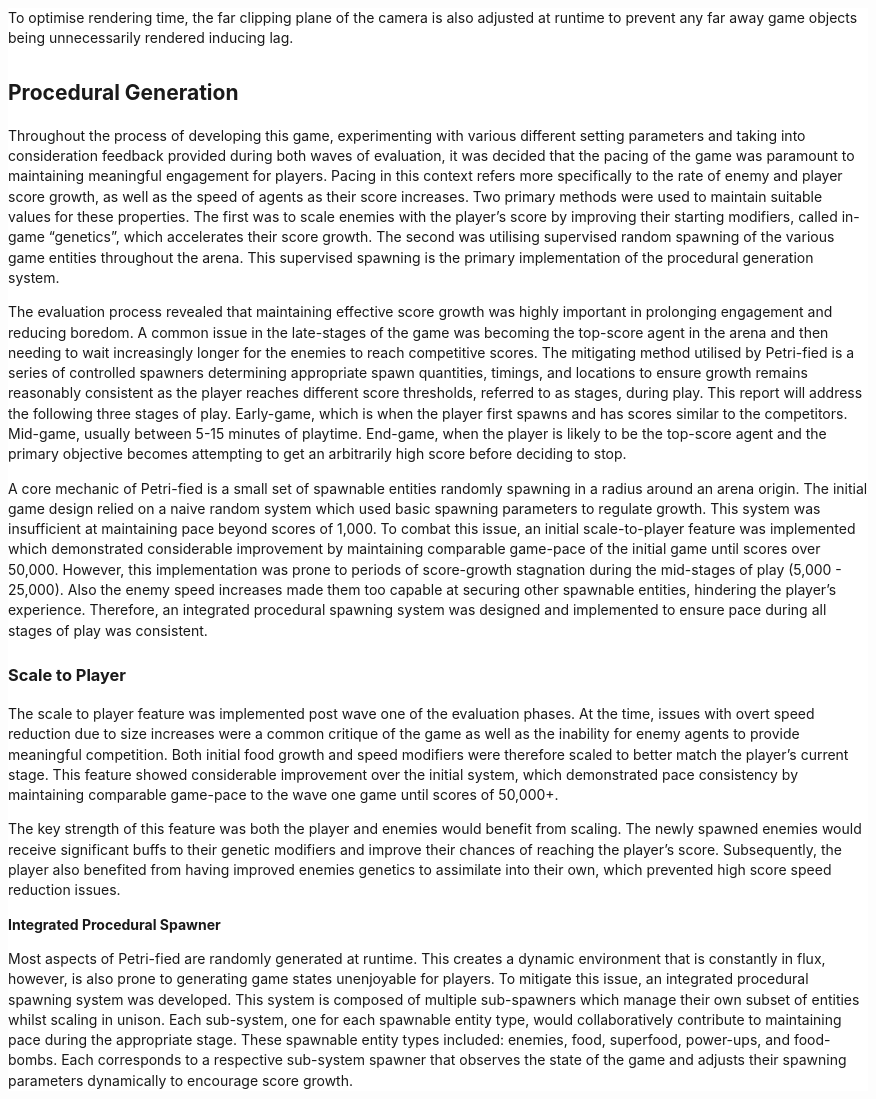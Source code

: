 To optimise rendering time, the far clipping plane of the camera is also adjusted at runtime to prevent any far away game objects being unnecessarily rendered inducing lag.

## Procedural Generation
Throughout the process of developing this game, experimenting with various different setting parameters and taking into consideration feedback provided during both waves of evaluation, it was decided that the pacing of the game was paramount to maintaining meaningful engagement for players. Pacing in this context refers more specifically to the rate of enemy and player score growth, as well as the speed of agents as their score increases. Two primary methods were used to maintain suitable values for these properties. The first was to scale enemies with the player’s score by improving their starting modifiers, called in-game “genetics”, which accelerates their score growth. The second was utilising supervised random spawning of the various game entities throughout the arena. This supervised spawning is the primary implementation of the procedural generation system.

The evaluation process revealed that maintaining effective score growth was highly important in prolonging engagement and reducing boredom. A common issue in the late-stages of the game was becoming the top-score agent in the arena and then needing to wait increasingly longer for the enemies to reach competitive scores. The mitigating method utilised by Petri-fied is a series of controlled spawners determining appropriate spawn quantities, timings, and locations to ensure growth remains reasonably consistent as the player reaches different score thresholds, referred to as stages, during play. This report will address the following three stages of play. Early-game, which is when the player first spawns and has scores similar to the competitors. Mid-game, usually between 5-15 minutes of playtime. End-game, when the player is likely to be the top-score agent and the primary objective becomes attempting to get an arbitrarily high score before deciding to stop.

A core mechanic of Petri-fied is a small set of spawnable entities randomly spawning in a radius around an arena origin. The initial game design relied on a naive random system which used basic spawning parameters to regulate growth. This system was insufficient at maintaining pace beyond scores of 1,000. To combat this issue, an initial scale-to-player feature was implemented which demonstrated considerable improvement by maintaining comparable game-pace of the initial game until scores over 50,000. However, this implementation was prone to periods of score-growth stagnation during the mid-stages of play (5,000 - 25,000). Also the enemy speed increases made them too capable at securing other spawnable entities, hindering the player’s experience. Therefore, an integrated procedural spawning system was designed and implemented to ensure pace during all stages of play was consistent.

### Scale to Player

The scale to player feature was implemented post wave one of the evaluation phases. At the time, issues with overt speed reduction due to size increases were a common critique of the game as well as the inability for enemy agents to provide meaningful competition. Both initial food growth and speed modifiers were therefore scaled to better match the player’s current stage. This feature showed considerable improvement over the initial system, which demonstrated pace consistency by maintaining comparable game-pace to the wave one game until scores of 50,000+.

The key strength of this feature was both the player and enemies would benefit from scaling. The newly spawned enemies would receive significant buffs to their genetic modifiers and improve their chances of reaching the player’s score. Subsequently, the player also benefited from having improved enemies genetics to assimilate into their own, which prevented high score speed reduction issues.

**Integrated Procedural Spawner**

Most aspects of Petri-fied are randomly generated at runtime. This creates a dynamic environment that is constantly in flux, however, is also prone to generating game states unenjoyable for players. To mitigate this issue, an integrated procedural spawning system was developed. This system is composed of multiple sub-spawners which manage their own subset of entities whilst scaling in unison. Each sub-system, one for each spawnable entity type, would collaboratively contribute to maintaining pace during the appropriate stage. These spawnable entity types included: enemies, food, superfood, power-ups, and food-bombs. Each corresponds to a respective sub-system spawner that observes the state of the game and adjusts their spawning parameters dynamically to encourage score growth.

